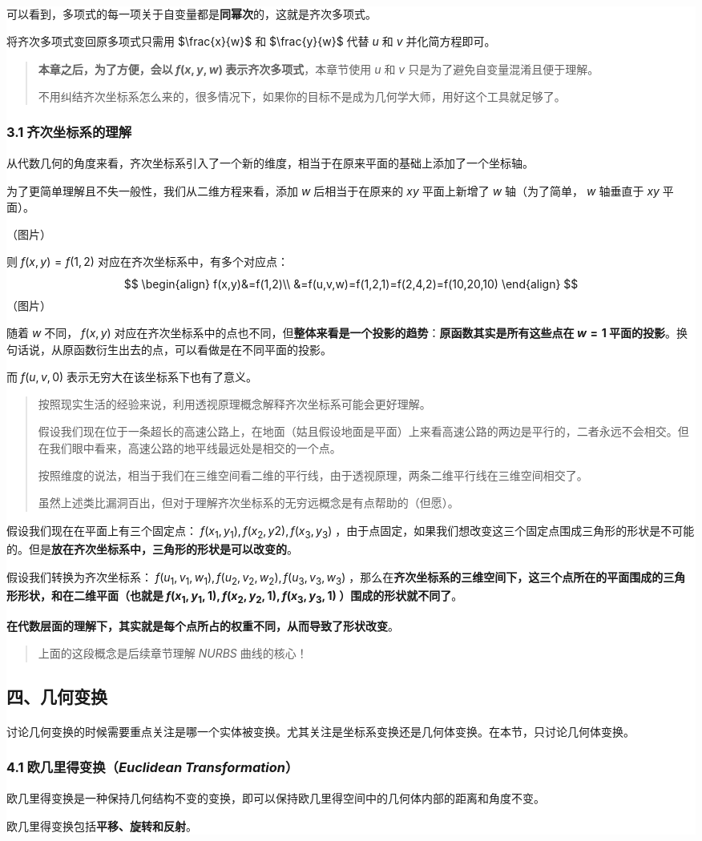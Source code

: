 可以看到，多项式的每一项关于自变量都是**同幂次**的，这就是齐次多项式。

将齐次多项式变回原多项式只需用 $\frac{x}{w}$ 和 $\frac{y}{w}$ 代替 $u$ 和 $v$ 并化简方程即可。

> **本章之后，为了方便，会以 $f(x,y,w)$ 表示齐次多项式**，本章节使用 $u$ 和 $v$ 只是为了避免自变量混淆且便于理解。
>
> 不用纠结齐次坐标系怎么来的，很多情况下，如果你的目标不是成为几何学大师，用好这个工具就足够了。

### 3.1 齐次坐标系的理解

从代数几何的角度来看，齐次坐标系引入了一个新的维度，相当于在原来平面的基础上添加了一个坐标轴。

为了更简单理解且不失一般性，我们从二维方程来看，添加 $w$ 后相当于在原来的 $xy$ 平面上新增了 $w$ 轴（为了简单， $w$ 轴垂直于 $xy$ 平面）。

（图片）

则 $f(x, y)=f(1,2)$ 对应在齐次坐标系中，有多个对应点：
$$
\begin{align}
f(x,y)&=f(1,2)\\
&=f(u,v,w)=f(1,2,1)=f(2,4,2)=f(10,20,10)
\end{align}
$$
（图片）

随着 $w$ 不同， $f(x,y)$ 对应在齐次坐标系中的点也不同，但**整体来看是一个投影的趋势**：**原函数其实是所有这些点在 $w=1$ 平面的投影**。换句话说，从原函数衍生出去的点，可以看做是在不同平面的投影。

而 $f(u,v,0)$ 表示无穷大在该坐标系下也有了意义。

> 按照现实生活的经验来说，利用透视原理概念解释齐次坐标系可能会更好理解。
>
> 假设我们现在位于一条超长的高速公路上，在地面（姑且假设地面是平面）上来看高速公路的两边是平行的，二者永远不会相交。但在我们眼中看来，高速公路的地平线最远处是相交的一个点。
>
> 按照维度的说法，相当于我们在三维空间看二维的平行线，由于透视原理，两条二维平行线在三维空间相交了。
>
> 虽然上述类比漏洞百出，但对于理解齐次坐标系的无穷远概念是有点帮助的（但愿）。

假设我们现在在平面上有三个固定点： $f(x_1,y_1),f(x_2,y2),f(x_3,y_3)$ ，由于点固定，如果我们想改变这三个固定点围成三角形的形状是不可能的。但是**放在齐次坐标系中，三角形的形状是可以改变的**。

假设我们转换为齐次坐标系： $f(u_1,v_1,w_1),f(u_2,v_2,w_2),f(u_3,v_3,w_3)$ ，那么在**齐次坐标系的三维空间下，这三个点所在的平面围成的三角形形状，和在二维平面（也就是 $f(x_1,y_1,1),f(x_2,y_2,1),f(x_3,y_3,1)$ ）围成的形状就不同了**。

**在代数层面的理解下，其实就是每个点所占的权重不同，从而导致了形状改变**。

> 上面的这段概念是后续章节理解 *NURBS* 曲线的核心！

## 四、几何变换

讨论几何变换的时候需要重点关注是哪一个实体被变换。尤其关注是坐标系变换还是几何体变换。在本节，只讨论几何体变换。

### 4.1 欧几里得变换（*Euclidean Transformation*）

欧几里得变换是一种保持几何结构不变的变换，即可以保持欧几里得空间中的几何体内部的距离和角度不变。

欧几里得变换包括**平移、旋转和反射**。
